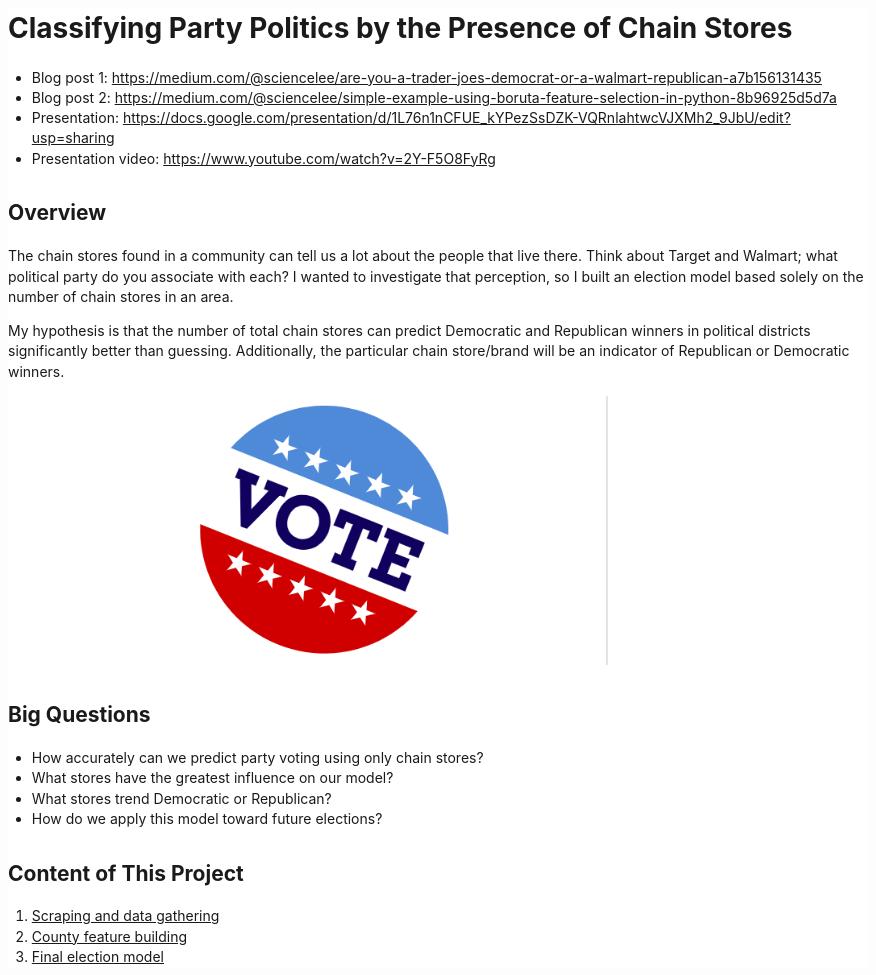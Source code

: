 # Classifying Party Politics by the Presence of Chain Stores

* Blog post 1: https://medium.com/@sciencelee/are-you-a-trader-joes-democrat-or-a-walmart-republican-a7b156131435 
* Blog post 2: https://medium.com/@sciencelee/simple-example-using-boruta-feature-selection-in-python-8b96925d5d7a
* Presentation: https://docs.google.com/presentation/d/1L76n1nCFUE_kYPezSsDZK-VQRnlahtwcVJXMh2_9JbU/edit?usp=sharing
* Presentation video: https://www.youtube.com/watch?v=2Y-F5O8FyRg

## Overview
The chain stores found in a community can tell us a lot about the people that live there. Think about Target and Walmart; what political party do you associate with each? I wanted to investigate that perception, so I built an election model based solely on the number of chain stores in an area.

My hypothesis is that the number of total chain stores can predict Democratic and Republican winners in political districts significantly better than guessing. Additionally, the particular chain store/brand will be an indicator of Republican or Democratic winners.

<img src='files/vote.png' width='600'>


## Big Questions
* How accurately can we predict party voting using only chain stores?
* What stores have the greatest influence on our model?
* What stores trend Democratic or Republican?
* How do we apply this model toward future elections?


## Content of This Project
1. [Scraping and data gathering](http://url)
2. [County feature building](http://url)
3. [Final election model](http://url)

